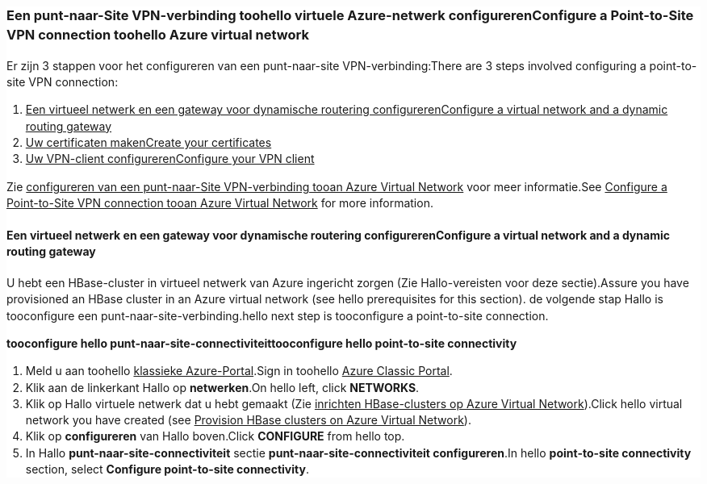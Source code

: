 ### <a name="configure-a-point-to-site-vpn-connection-toohello-azure-virtual-network"></a><span data-ttu-id="2c952-150">Een punt-naar-Site VPN-verbinding toohello virtuele Azure-netwerk configureren</span><span class="sxs-lookup"><span data-stu-id="2c952-150">Configure a Point-to-Site VPN connection toohello Azure virtual network</span></span>
<span data-ttu-id="2c952-151">Er zijn 3 stappen voor het configureren van een punt-naar-site VPN-verbinding:</span><span class="sxs-lookup"><span data-stu-id="2c952-151">There are 3 steps involved configuring a point-to-site VPN connection:</span></span>

1. [<span data-ttu-id="2c952-152">Een virtueel netwerk en een gateway voor dynamische routering configureren</span><span class="sxs-lookup"><span data-stu-id="2c952-152">Configure a virtual network and a dynamic routing gateway</span></span>](#Configure-a-virtual-network-and-a-dynamic-routing-gateway)
2. [<span data-ttu-id="2c952-153">Uw certificaten maken</span><span class="sxs-lookup"><span data-stu-id="2c952-153">Create your certificates</span></span>](#Create-your-certificates)
3. [<span data-ttu-id="2c952-154">Uw VPN-client configureren</span><span class="sxs-lookup"><span data-stu-id="2c952-154">Configure your VPN client</span></span>](#Configure-your-VPN-client)

<span data-ttu-id="2c952-155">Zie [configureren van een punt-naar-Site VPN-verbinding tooan Azure Virtual Network](../vpn-gateway/vpn-gateway-point-to-site-create.md) voor meer informatie.</span><span class="sxs-lookup"><span data-stu-id="2c952-155">See [Configure a Point-to-Site VPN connection tooan Azure Virtual Network](../vpn-gateway/vpn-gateway-point-to-site-create.md) for more information.</span></span>

#### <a name="configure-a-virtual-network-and-a-dynamic-routing-gateway"></a><span data-ttu-id="2c952-156">Een virtueel netwerk en een gateway voor dynamische routering configureren</span><span class="sxs-lookup"><span data-stu-id="2c952-156">Configure a virtual network and a dynamic routing gateway</span></span>
<span data-ttu-id="2c952-157">U hebt een HBase-cluster in virtueel netwerk van Azure ingericht zorgen (Zie Hallo-vereisten voor deze sectie).</span><span class="sxs-lookup"><span data-stu-id="2c952-157">Assure you have provisioned an HBase cluster in an Azure virtual network (see hello prerequisites for this section).</span></span> <span data-ttu-id="2c952-158">de volgende stap Hallo is tooconfigure een punt-naar-site-verbinding.</span><span class="sxs-lookup"><span data-stu-id="2c952-158">hello next step is tooconfigure a point-to-site connection.</span></span>

<span data-ttu-id="2c952-159">**tooconfigure hello punt-naar-site-connectiviteit**</span><span class="sxs-lookup"><span data-stu-id="2c952-159">**tooconfigure hello point-to-site connectivity**</span></span>

1. <span data-ttu-id="2c952-160">Meld u aan toohello [klassieke Azure-Portal][azure-portal].</span><span class="sxs-lookup"><span data-stu-id="2c952-160">Sign in toohello [Azure Classic Portal][azure-portal].</span></span>
2. <span data-ttu-id="2c952-161">Klik aan de linkerkant Hallo op **netwerken**.</span><span class="sxs-lookup"><span data-stu-id="2c952-161">On hello left, click **NETWORKS**.</span></span>
3. <span data-ttu-id="2c952-162">Klik op Hallo virtuele netwerk dat u hebt gemaakt (Zie [inrichten HBase-clusters op Azure Virtual Network][hdinsight-hbase-provision-vnet]).</span><span class="sxs-lookup"><span data-stu-id="2c952-162">Click hello virtual network you have created (see [Provision HBase clusters on Azure Virtual Network][hdinsight-hbase-provision-vnet]).</span></span>
4. <span data-ttu-id="2c952-163">Klik op **configureren** van Hallo boven.</span><span class="sxs-lookup"><span data-stu-id="2c952-163">Click **CONFIGURE** from hello top.</span></span>
5. <span data-ttu-id="2c952-164">In Hallo **punt-naar-site-connectiviteit** sectie **punt-naar-site-connectiviteit configureren**.</span><span class="sxs-lookup"><span data-stu-id="2c952-164">In hello **point-to-site connectivity** section, select **Configure point-to-site connectivity**.</span></span>

[azure-portal]: https://portal.azure.com
[vnet-point-to-site-connectivity]: https://msdn.microsoft.com/library/azure/09926218-92ab-4f43-aa99-83ab4d355555#BKMK_VNETPT
[hdinsight-versions]: hdinsight-component-versioning.md
[hdinsight-hbase-get-started]: hdinsight-hbase-tutorial-get-started.md
[hdinsight-manage-portal]: hdinsight-administer-use-management-portal.md#connect-to-clusters-using-rdp
[hdinsight-hbase-provision-vnet]: hdinsight-hbase-provision-vnet.md
[hdinsight-hbase-overview]: hdinsight-hbase-overview.md
[hbase-twitter-sentiment]: hdinsight-hbase-analyze-twitter-sentiment.md
[hdinsight-hbase-phoenix-sqlline]: ./media/hdinsight-hbase-phoenix-squirrel/hdinsight-hbase-phoenix-sqlline.png
[img-certificate]: ./media/hdinsight-hbase-phoenix-squirrel/hdinsight-hbase-vpn-certificate.png
[img-vnet-diagram]: ./media/hdinsight-hbase-phoenix-squirrel/hdinsight-hbase-vnet-point-to-site.png
[img-squirrel-driver]: ./media/hdinsight-hbase-phoenix-squirrel/hdinsight-hbase-squirrel-driver.png
[img-squirrel-alias]: ./media/hdinsight-hbase-phoenix-squirrel/hdinsight-hbase-squirrel-alias.png
[img-squirrel]: ./media/hdinsight-hbase-phoenix-squirrel/hdinsight-hbase-squirrel.png
[img-squirrel-sql]: ./media/hdinsight-hbase-phoenix-squirrel/hdinsight-hbase-squirrel-sql.png
